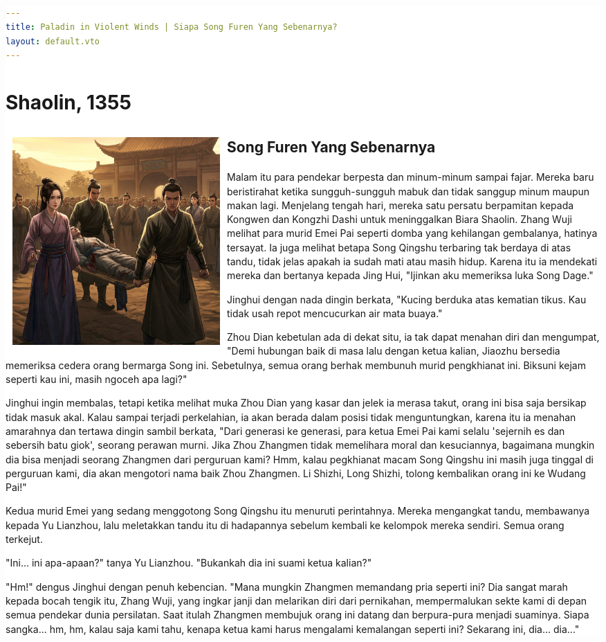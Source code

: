 ```yaml
---
title: Paladin in Violent Winds | Siapa Song Furen Yang Sebenarnya?
layout: default.vto
---
```

 
# Shaolin, 1355

<img style="float:left;max-width:300px;padding:10px;" 
    src="/images/yttlj/jinghui-at-shaolin-1.jpg" 
    alt="Jinghui" 
    title="Cerita Jinghui mengenai Zhou Zhiruo dan Song Qingshu" />

## Song Furen Yang Sebenarnya

Malam itu para pendekar berpesta dan minum-minum sampai fajar. Mereka baru beristirahat ketika sungguh-sungguh mabuk dan tidak sanggup minum maupun makan lagi. Menjelang tengah hari, mereka satu persatu berpamitan kepada Kongwen dan Kongzhi Dashi untuk meninggalkan Biara Shaolin. Zhang Wuji melihat para murid Emei Pai seperti domba yang kehilangan gembalanya, hatinya tersayat. Ia juga melihat betapa Song Qingshu terbaring tak berdaya di atas tandu, tidak jelas apakah ia sudah mati atau masih hidup. Karena itu ia mendekati mereka dan bertanya kepada Jing Hui, "Ijinkan aku memeriksa luka Song Dage."

Jinghui dengan nada dingin berkata, "Kucing berduka atas kematian tikus. Kau tidak usah repot mencucurkan air mata buaya."

Zhou Dian kebetulan ada di dekat situ, ia tak dapat menahan diri dan mengumpat, "Demi hubungan baik di masa lalu dengan ketua kalian, Jiaozhu bersedia memeriksa cedera orang bermarga Song ini. Sebetulnya, semua orang berhak membunuh murid pengkhianat ini. Biksuni kejam seperti kau ini, masih ngoceh apa lagi?"

Jinghui ingin membalas, tetapi ketika melihat muka Zhou Dian yang kasar dan jelek ia merasa takut, orang ini bisa saja bersikap tidak masuk akal. Kalau sampai terjadi perkelahian, ia akan berada dalam posisi tidak menguntungkan, karena itu ia menahan amarahnya dan tertawa dingin sambil berkata, "Dari generasi ke generasi, para ketua Emei Pai kami selalu 'sejernih es dan sebersih batu giok', seorang perawan murni. Jika Zhou Zhangmen tidak memelihara moral dan kesuciannya, bagaimana mungkin dia bisa menjadi seorang Zhangmen dari perguruan kami? Hmm, kalau pegkhianat macam Song Qingshu ini masih juga tinggal di perguruan kami, dia akan mengotori nama baik Zhou Zhangmen. Li Shizhi, Long Shizhi, tolong kembalikan orang ini ke Wudang Pai\!"

Kedua murid Emei yang sedang menggotong Song Qingshu itu menuruti perintahnya. Mereka mengangkat tandu, membawanya kepada Yu Lianzhou, lalu meletakkan tandu itu di hadapannya sebelum kembali ke kelompok mereka sendiri. Semua orang terkejut.

"Ini... ini apa-apaan?" tanya Yu Lianzhou. "Bukankah dia ini suami ketua kalian?"

"Hm\!" dengus Jinghui dengan penuh kebencian. "Mana mungkin Zhangmen memandang pria seperti ini? Dia sangat marah kepada bocah tengik itu, Zhang Wuji, yang ingkar janji dan melarikan diri dari pernikahan, mempermalukan sekte kami di depan semua pendekar dunia persilatan. Saat itulah Zhangmen membujuk orang ini datang dan berpura-pura menjadi suaminya. Siapa sangka... hm, hm, kalau saja kami tahu, kenapa ketua kami harus mengalami kemalangan seperti ini? Sekarang ini, dia... dia..."
